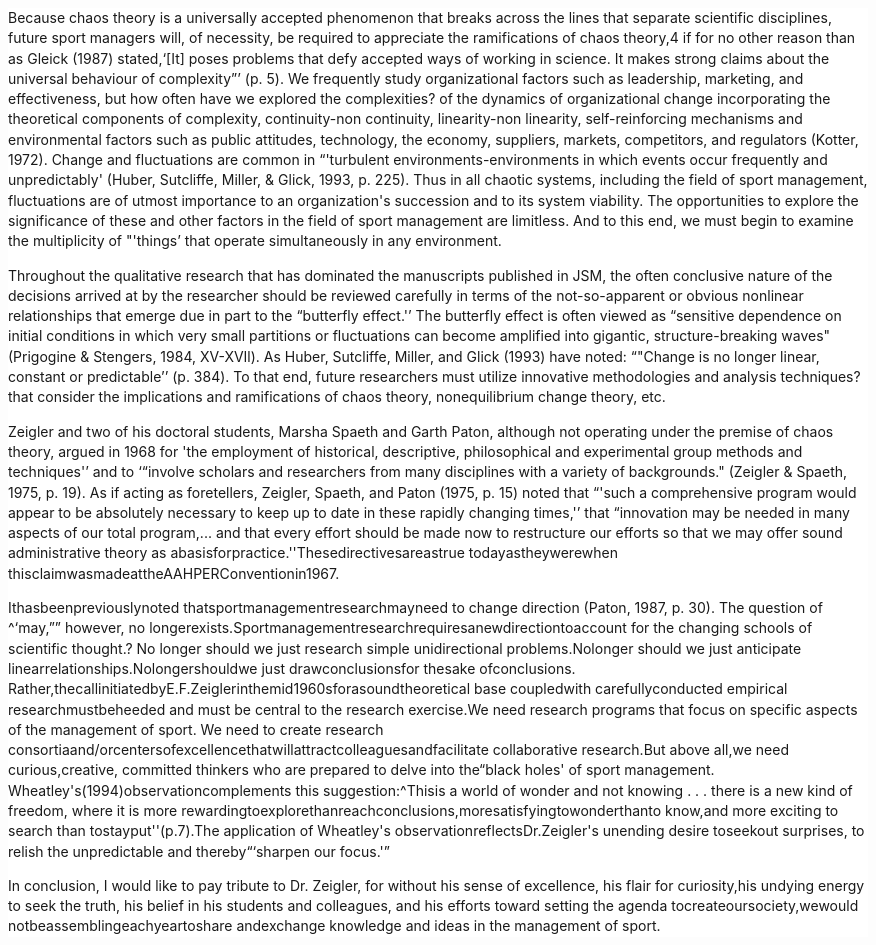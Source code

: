 Because chaos theory is a universally accepted phenomenon that breaks across the lines that separate scientific disciplines, future sport managers will, of necessity, be required to appreciate the ramifications of chaos theory,4 if for no other reason than as Gleick (1987) stated,‘[It] poses problems that defy accepted ways of working in science. It makes strong claims about the universal behaviour of complexity”’ (p. 5). We frequently study organizational factors such as leadership, marketing, and effectiveness, but how often have we explored the complexities? of the dynamics of organizational change incorporating the theoretical components of complexity, continuity-non continuity, linearity-non linearity, self-reinforcing mechanisms and environmental factors such as public attitudes, technology, the economy, suppliers, markets, competitors, and regulators (Kotter, 1972). Change and fluctuations are common in “'turbulent environments-environments in which events occur frequently and unpredictably' (Huber, Sutcliffe, Miller, & Glick, 1993, p. 225). Thus in all chaotic systems, including the field of sport management, fluctuations are of utmost importance to an organization's succession and to its system viability. The opportunities to explore the significance of these and other factors in the field of sport management are limitless. And to this end, we must begin to examine the multiplicity of "'things’ that operate simultaneously in any environment.  

Throughout the qualitative research that has dominated the manuscripts published in JSM, the often conclusive nature of the decisions arrived at by the researcher should be reviewed carefully in terms of the not-so-apparent or obvious nonlinear relationships that emerge due in part to the “butterfly effect.'’ The butterfly effect is often viewed as “sensitive dependence on initial conditions in which very small partitions or fluctuations can become amplified into gigantic, structure-breaking waves" (Prigogine & Stengers, 1984, XV-XVIl). As Huber, Sutcliffe, Miller, and Glick (1993) have noted: “"Change is no longer linear, constant or predictable’’ (p. 384). To that end, future researchers must utilize innovative methodologies and analysis techniques? that consider the implications and ramifications of chaos theory, nonequilibrium change theory, etc.  

Zeigler and two of his doctoral students, Marsha Spaeth and Garth Paton, although not operating under the premise of chaos theory, argued in 1968 for 'the employment of historical, descriptive, philosophical and experimental group methods and techniques'’ and to ‘“involve scholars and researchers from many disciplines with a variety of backgrounds." (Zeigler & Spaeth, 1975, p. 19). As if acting as foretellers, Zeigler, Spaeth, and Paton (1975, p. 15) noted that “'such a comprehensive program would appear to be absolutely necessary to keep up to date in these rapidly changing times,'’ that “innovation may be needed in many aspects of our total program,... and that every effort should be made now to restructure our efforts so that we may offer sound administrative theory as abasisforpractice.''Thesedirectivesareastrue todayastheywerewhen thisclaimwasmadeattheAAHPERConventionin1967.  

Ithasbeenpreviouslynoted thatsportmanagementresearchmayneed to change direction (Paton, 1987, p. 30). The question of ^‘may,”” however, no longerexists.Sportmanagementresearchrequiresanewdirectiontoaccount for the changing schools of scientific thought.? No longer should we just research simple unidirectional problems.Nolonger should we just anticipate linearrelationships.Nolongershouldwe just drawconclusionsfor thesake ofconclusions. Rather,thecallinitiatedbyE.F.Zeiglerinthemid1960sforasoundtheoretical base coupledwith carefullyconducted empirical researchmustbeheeded and must be central to the research exercise.We need research programs that focus on specific aspects of the management of sport. We need to create research consortiaand/orcentersofexcellencethatwillattractcolleaguesandfacilitate collaborative research.But above all,we need curious,creative, committed thinkers who are prepared to delve into the“black holes' of sport management. Wheatley's(1994)observationcomplements this suggestion:^Thisis a world of wonder and not knowing . . . there is a new kind of freedom, where it is more rewardingtoexplorethanreachconclusions,moresatisfyingtowonderthanto know,and more exciting to search than tostayput''(p.7).The application of Wheatley's observationreflectsDr.Zeigler's unending desire toseekout surprises, to relish the unpredictable and thereby“‘sharpen our focus.'”  

In conclusion, I would like to pay tribute to Dr. Zeigler, for without his sense of excellence, his flair for curiosity,his undying energy to seek the truth, his belief in his students and colleagues, and his efforts toward setting the agenda tocreateoursociety,wewould notbeassemblingeachyeartoshare andexchange knowledge and ideas in the management of sport.  
